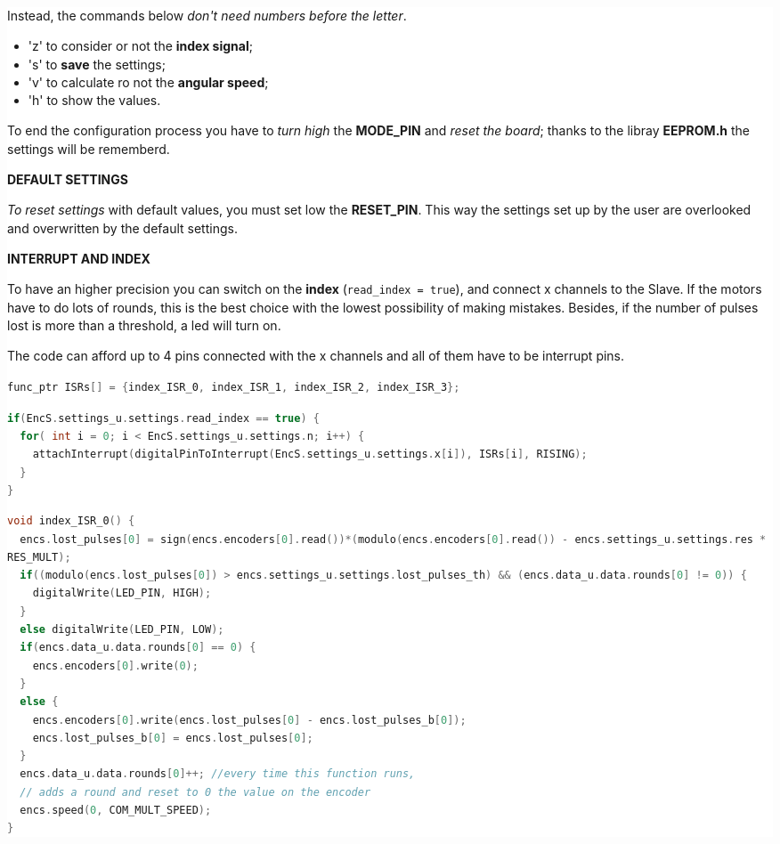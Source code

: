 Instead, the commands below *don't need numbers before the letter*.

* 'z' to consider or not the **index signal**;
* 's' to **save** the settings;
* 'v' to calculate ro not the **angular speed**;
* 'h' to show the values.

To end the configuration process you have to *turn high* the **MODE_PIN** and *reset the board*; thanks to the libray **EEPROM.h** the settings will be rememberd.

**DEFAULT SETTINGS**

*To reset settings* with default values, you must set low the **RESET_PIN**. This way the settings set up by the user are overlooked and overwritten by the default settings.


**INTERRUPT AND INDEX**

To have an higher precision you can switch on the **index** (`read_index = true`), and connect x channels to the Slave. If the motors have to do lots of rounds, this is the best choice with the lowest possibility of making mistakes. Besides, if the number of pulses lost is more than a threshold, a led will turn on.

The code can afford up to 4 pins connected with the x channels and all of them have to be interrupt pins.

```c++
func_ptr ISRs[] = {index_ISR_0, index_ISR_1, index_ISR_2, index_ISR_3};

```

```c++
if(EncS.settings_u.settings.read_index == true) {
  for( int i = 0; i < EncS.settings_u.settings.n; i++) {
    attachInterrupt(digitalPinToInterrupt(EncS.settings_u.settings.x[i]), ISRs[i], RISING); 
  }
}

```

```c++
void index_ISR_0() {
  encs.lost_pulses[0] = sign(encs.encoders[0].read())*(modulo(encs.encoders[0].read()) - encs.settings_u.settings.res * RES_MULT);
  if((modulo(encs.lost_pulses[0]) > encs.settings_u.settings.lost_pulses_th) && (encs.data_u.data.rounds[0] != 0)) {
    digitalWrite(LED_PIN, HIGH);
  }
  else digitalWrite(LED_PIN, LOW);
  if(encs.data_u.data.rounds[0] == 0) {
    encs.encoders[0].write(0); 
  }
  else {
    encs.encoders[0].write(encs.lost_pulses[0] - encs.lost_pulses_b[0]);
    encs.lost_pulses_b[0] = encs.lost_pulses[0];
  }
  encs.data_u.data.rounds[0]++; //every time this function runs,
  // adds a round and reset to 0 the value on the encoder
  encs.speed(0, COM_MULT_SPEED);  
}
```
